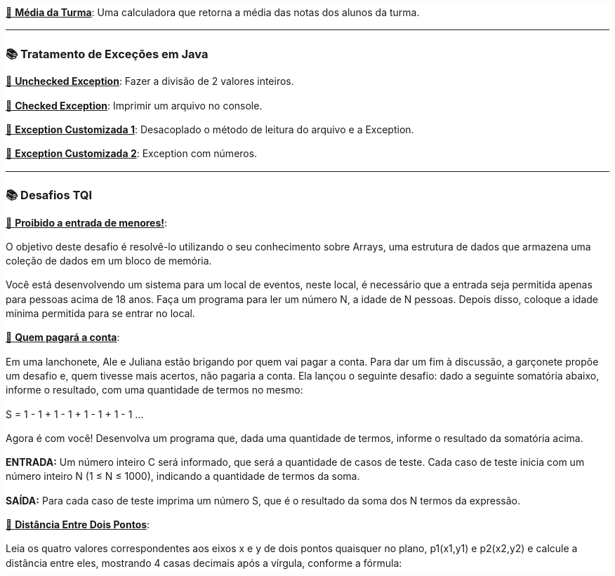 [🔗 **Média da Turma**](src/main/java/h/debugging/CalculadoraDeMedias.java): Uma calculadora que retorna a média das notas dos alunos da turma.


------------


### 📚 Tratamento de Exceções em Java

[🔗 **Unchecked Exception**](src/main/java/i/exceptions/UncheckedException.java): Fazer a divisão de 2 valores inteiros.

[🔗 **Checked Exception**](src/main/java/i/exceptions/CheckedException.java): Imprimir um arquivo no console.

[🔗 **Exception Customizada 1**](src/main/java/i/exceptions/ExceptionCustomizada_1.java): Desacoplado o método de leitura do arquivo e a Exception. 

[🔗 **Exception Customizada 2**](src/main/java/i/exceptions/ExceptionCustomizada_2.java): Exception com números.


------------


### 📚 Desafios TQI

[🔗 **Proibido a entrada de menores!**](src/main/java/j/JogoProibindoEntradaDeMenores.java): 

O objetivo deste desafio é resolvê-lo utilizando o seu conhecimento sobre Arrays, uma estrutura de dados que armazena uma coleção de dados em um bloco de memória.

Você está desenvolvendo um sistema para um local de eventos, neste local, é necessário que a entrada seja permitida apenas para pessoas acima de 18 anos. Faça um programa para ler um número N, a idade de N pessoas. Depois disso, coloque a idade mínima permitida  para se entrar no local.


[🔗 **Quem pagará a conta**](src/main/java/j/JogoQuemPagaAConta.java): 

Em uma lanchonete, Ale e Juliana estão brigando por quem vai pagar a conta. Para dar um fim à discussão, a garçonete propõe um desafio e, quem tivesse mais acertos, não pagaria a conta. Ela lançou o seguinte desafio: dado a seguinte somatória abaixo, informe o resultado, com uma quantidade de termos no mesmo:

S = 1 - 1 + 1 - 1 + 1 - 1 + 1 - 1 ...

Agora é com você! Desenvolva um programa que, dada uma quantidade de termos, informe o resultado da somatória acima.

**ENTRADA:** Um número inteiro C será informado, que será a quantidade de casos de teste. Cada caso de teste inicia com um número inteiro N (1 ≤ N ≤ 1000), indicando a quantidade de termos da soma.

**SAÍDA:** Para cada caso de teste imprima um número S, que é o resultado da soma dos N termos da expressão.

[🔗 **Distância Entre Dois Pontos**](src/main/java/j/JogoDistanciaEntreDoisPontos.java): 

Leia os quatro valores correspondentes aos eixos x e y de dois pontos quaisquer no plano, p1(x1,y1) e p2(x2,y2) e calcule a distância entre eles, mostrando 4 casas decimais após a vírgula, conforme a fórmula:
